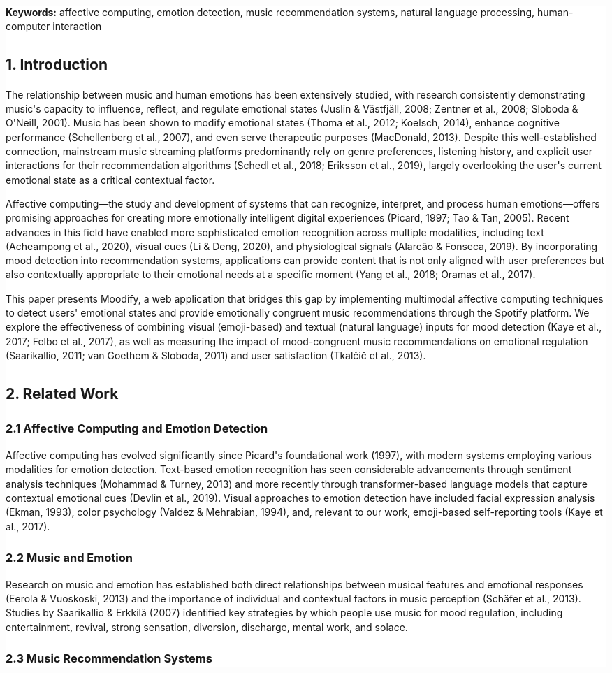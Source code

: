 **Keywords:** affective computing, emotion detection, music recommendation systems, natural language processing, human-computer interaction

## 1. Introduction

The relationship between music and human emotions has been extensively studied, with research consistently demonstrating music's capacity to influence, reflect, and regulate emotional states (Juslin & Västfjäll, 2008; Zentner et al., 2008; Sloboda & O'Neill, 2001). Music has been shown to modify emotional states (Thoma et al., 2012; Koelsch, 2014), enhance cognitive performance (Schellenberg et al., 2007), and even serve therapeutic purposes (MacDonald, 2013). Despite this well-established connection, mainstream music streaming platforms predominantly rely on genre preferences, listening history, and explicit user interactions for their recommendation algorithms (Schedl et al., 2018; Eriksson et al., 2019), largely overlooking the user's current emotional state as a critical contextual factor.

Affective computing—the study and development of systems that can recognize, interpret, and process human emotions—offers promising approaches for creating more emotionally intelligent digital experiences (Picard, 1997; Tao & Tan, 2005). Recent advances in this field have enabled more sophisticated emotion recognition across multiple modalities, including text (Acheampong et al., 2020), visual cues (Li & Deng, 2020), and physiological signals (Alarcão & Fonseca, 2019). By incorporating mood detection into recommendation systems, applications can provide content that is not only aligned with user preferences but also contextually appropriate to their emotional needs at a specific moment (Yang et al., 2018; Oramas et al., 2017).

This paper presents Moodify, a web application that bridges this gap by implementing multimodal affective computing techniques to detect users' emotional states and provide emotionally congruent music recommendations through the Spotify platform. We explore the effectiveness of combining visual (emoji-based) and textual (natural language) inputs for mood detection (Kaye et al., 2017; Felbo et al., 2017), as well as measuring the impact of mood-congruent music recommendations on emotional regulation (Saarikallio, 2011; van Goethem & Sloboda, 2011) and user satisfaction (Tkalčič et al., 2013).

## 2. Related Work

### 2.1 Affective Computing and Emotion Detection

Affective computing has evolved significantly since Picard's foundational work (1997), with modern systems employing various modalities for emotion detection. Text-based emotion recognition has seen considerable advancements through sentiment analysis techniques (Mohammad & Turney, 2013) and more recently through transformer-based language models that capture contextual emotional cues (Devlin et al., 2019). Visual approaches to emotion detection have included facial expression analysis (Ekman, 1993), color psychology (Valdez & Mehrabian, 1994), and, relevant to our work, emoji-based self-reporting tools (Kaye et al., 2017).

### 2.2 Music and Emotion

Research on music and emotion has established both direct relationships between musical features and emotional responses (Eerola & Vuoskoski, 2013) and the importance of individual and contextual factors in music perception (Schäfer et al., 2013). Studies by Saarikallio & Erkkilä (2007) identified key strategies by which people use music for mood regulation, including entertainment, revival, strong sensation, diversion, discharge, mental work, and solace.

### 2.3 Music Recommendation Systems
